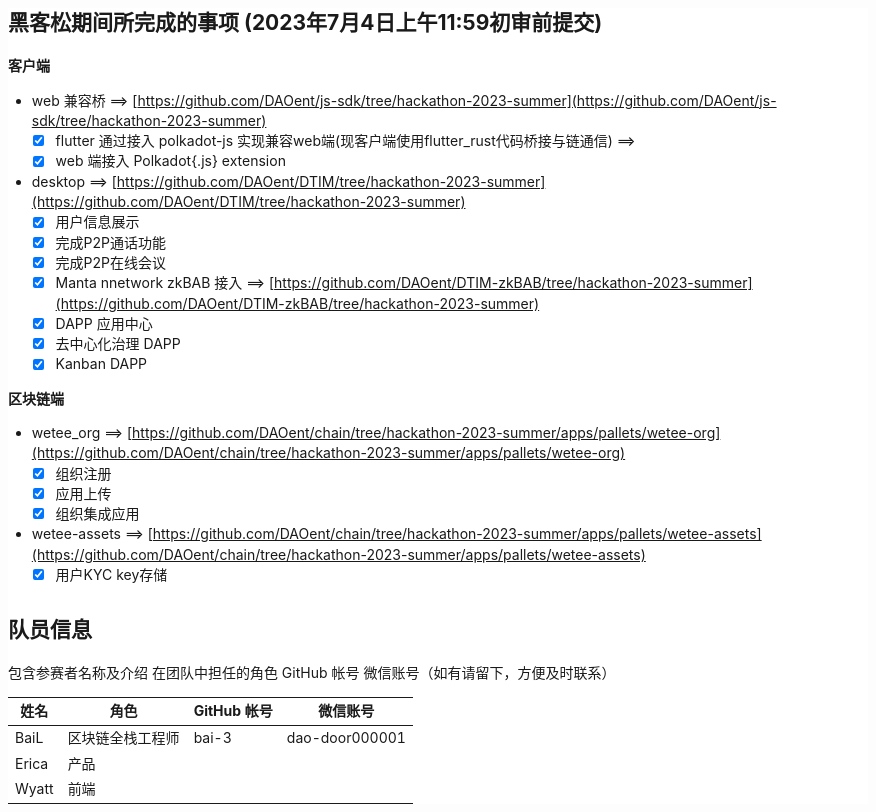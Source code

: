 ## 黑客松期间所完成的事项 (2023年7月4日上午11:59初审前提交)

**客户端**
- web 兼容桥 ==> [https://github.com/DAOent/js-sdk/tree/hackathon-2023-summer](https://github.com/DAOent/js-sdk/tree/hackathon-2023-summer)
  - [x] flutter 通过接入 polkadot-js 实现兼容web端(现客户端使用flutter_rust代码桥接与链通信) ==> 
  - [x] web 端接入 Polkadot{.js} extension

- desktop  ==> [https://github.com/DAOent/DTIM/tree/hackathon-2023-summer](https://github.com/DAOent/DTIM/tree/hackathon-2023-summer)
  - [x] 用户信息展示
  - [x] 完成P2P通话功能 
  - [x] 完成P2P在线会议 
  - [x] Manta nnetwork zkBAB 接入 ==> [https://github.com/DAOent/DTIM-zkBAB/tree/hackathon-2023-summer](https://github.com/DAOent/DTIM-zkBAB/tree/hackathon-2023-summer)
  - [x] DAPP 应用中心
  - [x] 去中心化治理 DAPP
  - [x] Kanban DAPP

**区块链端** 
- wetee_org ==> [https://github.com/DAOent/chain/tree/hackathon-2023-summer/apps/pallets/wetee-org](https://github.com/DAOent/chain/tree/hackathon-2023-summer/apps/pallets/wetee-org)
  - [x] 组织注册
  - [x] 应用上传
  - [x] 组织集成应用
- wetee-assets ==> [https://github.com/DAOent/chain/tree/hackathon-2023-summer/apps/pallets/wetee-assets](https://github.com/DAOent/chain/tree/hackathon-2023-summer/apps/pallets/wetee-assets)
  - [x] 用户KYC key存储

## 队员信息

包含参赛者名称及介绍
在团队中担任的角色
GitHub 帐号
微信账号（如有请留下，方便及时联系）

| 姓名         | 角色         | GitHub 帐号  | 微信账号     |
| ----------- | ----------- | ----------- | ----------- |
| BaiL       | 区块链全栈工程师  | bai-3   | dao-door000001   |
| Erica       | 产品     |        |        |
| Wyatt     | 前端   |       |        |